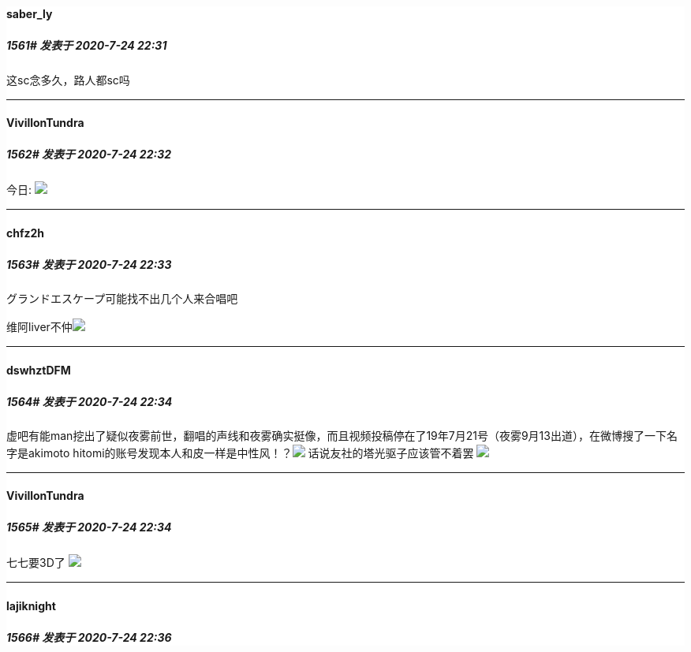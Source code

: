 ####  saber_ly  
##### 1561#       发表于 2020-7-24 22:31


这sc念多久，路人都sc吗


-----

####  VivillonTundra  
##### 1562#       发表于 2020-7-24 22:32


今日:
<img src="https://p.sda1.dev/0/d1d41f6632ab3872ae04c99e2ed4f05e/IMG_DC201F7B08257D930B1BC3AF52F840AB.jpeg" referrerpolicy="no-referrer">


-----

####  chfz2h  
##### 1563#       发表于 2020-7-24 22:33


グランドエスケープ可能找不出几个人来合唱吧

维阿liver不仲<img src="https://static.saraba1st.com/image/smiley/face2017/067.png" referrerpolicy="no-referrer">


-----

####  dswhztDFM  
##### 1564#       发表于 2020-7-24 22:34


虚吧有能man挖出了疑似夜雾前世，翻唱的声线和夜雾确实挺像，而且视频投稿停在了19年7月21号（夜雾9月13出道），在微博搜了一下名字是akimoto hitomi的账号发现本人和皮一样是中性风！？<img src="https://static.saraba1st.com/image/smiley/face2017/169.gif" referrerpolicy="no-referrer">
话说友社的塔光驱子应该管不着罢
<img src="https://p.sda1.dev/0/a5625785cd42d1297b9a915a8639331e/IMG_51796AA43BEFABDF1585512B072F5112.jpeg" referrerpolicy="no-referrer">


-----

####  VivillonTundra  
##### 1565#       发表于 2020-7-24 22:34


七七要3D了
<img src="https://p.sda1.dev/0/847ba27aa82d8549c4f238abb8d70151/IMG_6720843B4EE4F36B38D4CC50B631661A.jpeg" referrerpolicy="no-referrer">


-----

####  lajiknight  
##### 1566#       发表于 2020-7-24 22:36

